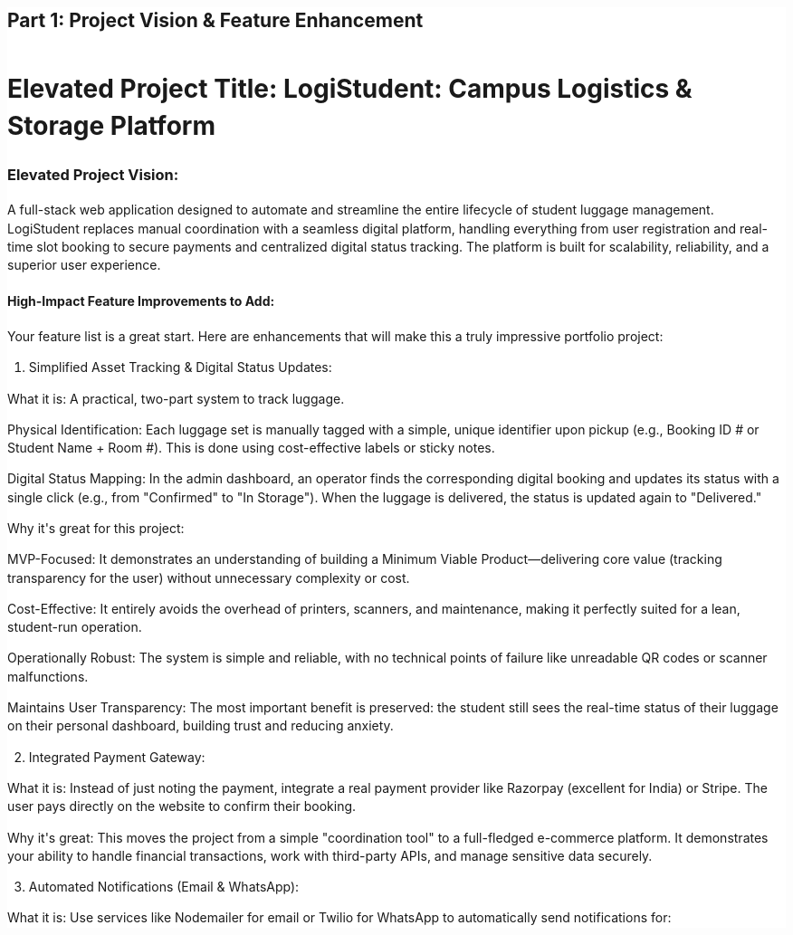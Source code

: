 ## Part 1: Project Vision & Feature Enhancement

# Elevated Project Title: LogiStudent: Campus Logistics & Storage Platform

### Elevated Project Vision:
A full-stack web application designed to automate and streamline the entire lifecycle of student luggage management. LogiStudent replaces manual coordination with a seamless digital platform, handling everything from user registration and real-time slot booking to secure payments and centralized digital status tracking. The platform is built for scalability, reliability, and a superior user experience.

#### High-Impact Feature Improvements to Add:
Your feature list is a great start. Here are enhancements that will make this a truly impressive portfolio project:


1. Simplified Asset Tracking & Digital Status Updates:

What it is: A practical, two-part system to track luggage.

Physical Identification: Each luggage set is manually tagged with a simple, unique identifier upon pickup (e.g., Booking ID # or Student Name + Room #). This is done using cost-effective labels or sticky notes.

Digital Status Mapping: In the admin dashboard, an operator finds the corresponding digital booking and updates its status with a single click (e.g., from "Confirmed" to "In Storage"). When the luggage is delivered, the status is updated again to "Delivered."

Why it's great for this project:

MVP-Focused: It demonstrates an understanding of building a Minimum Viable Product—delivering core value (tracking transparency for the user) without unnecessary complexity or cost.

Cost-Effective: It entirely avoids the overhead of printers, scanners, and maintenance, making it perfectly suited for a lean, student-run operation.

Operationally Robust: The system is simple and reliable, with no technical points of failure like unreadable QR codes or scanner malfunctions.

Maintains User Transparency: The most important benefit is preserved: the student still sees the real-time status of their luggage on their personal dashboard, building trust and reducing anxiety.

2. Integrated Payment Gateway:

What it is: Instead of just noting the payment, integrate a real payment provider like Razorpay (excellent for India) or Stripe. The user pays directly on the website to confirm their booking.

Why it's great: This moves the project from a simple "coordination tool" to a full-fledged e-commerce platform. It demonstrates your ability to handle financial transactions, work with third-party APIs, and manage sensitive data securely.

3. Automated Notifications (Email & WhatsApp):

What it is: Use services like Nodemailer for email or Twilio for WhatsApp to automatically send notifications for:
